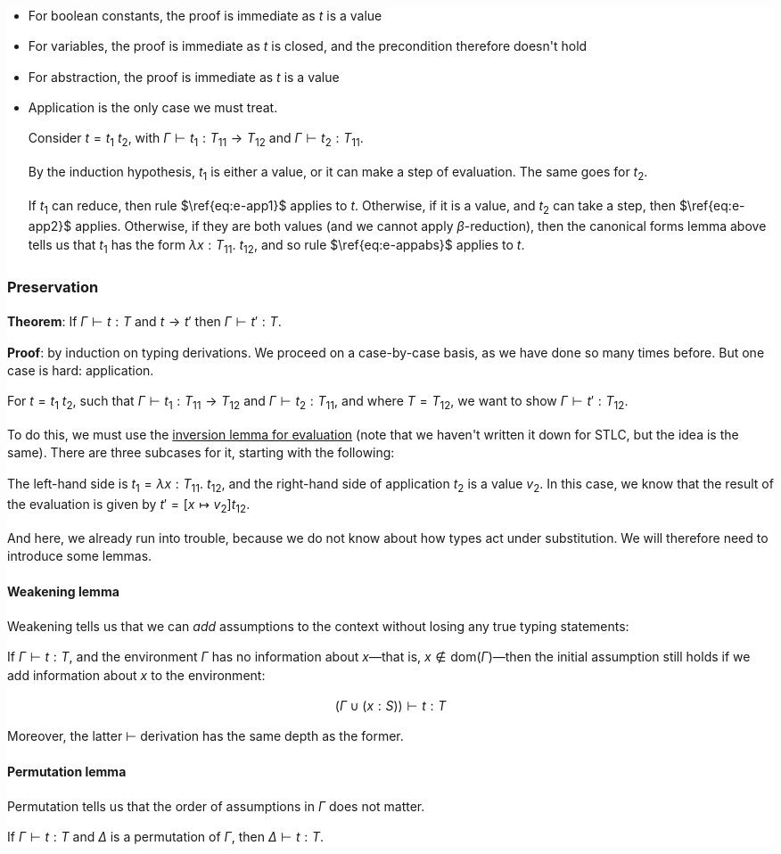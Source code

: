 - For boolean constants, the proof is immediate as $t$ is a value
- For variables,  the proof is immediate as $t$ is closed, and the precondition therefore doesn't hold
- For abstraction, the proof is immediate as $t$ is a value
- Application is the only case we must treat.
  
  Consider $t = t_1\ t_2$, with $\Gamma\vdash t_1: T_{11} \rightarrow T_{12}$ and $\Gamma\vdash t_2: T_{11}$.

  By the induction hypothesis, $t_1$ is either a value, or it can make a step of evaluation. The same goes for $t_2$.

  If $t_1$ can reduce, then rule $\ref{eq:e-app1}$ applies to $t$. Otherwise, if it is a value, and $t_2$ can take a step, then $\ref{eq:e-app2}$ applies. Otherwise, if they are both values (and we cannot apply $\beta$-reduction), then the canonical forms lemma above tells us that $t_1$ has the form $\lambda x: T_11.\ t_{12}$, and so rule $\ref{eq:e-appabs}$ applies to $t$.


### Preservation
**Theorem**: If $\Gamma\vdash t: T$ and $t \longrightarrow t'$ then $\Gamma\vdash t': T$.

**Proof**: by induction on typing derivations. We proceed on a case-by-case basis, as we have done so many times before. But one case is hard: application.


For $t = t_1\ t_2$, such that $\Gamma\vdash t_1 : T_{11} \rightarrow T_{12}$ and $\Gamma\vdash t_2 : T_{11}$, and where $T=T_{12}$, we want to show $\Gamma\vdash t' : T_{12}$. 

To do this, we must use the [inversion lemma for evaluation](#inversion-lemma) (note that we haven't written it down for STLC, but the idea is the same). There are three subcases for it, starting with the following: 

The left-hand side is $t_1 = \lambda x: T_{11}.\ t_{12}$, and the right-hand side of application $t_2$ is a value $v_2$. In this case, we know that the result of the evaluation is given by $t' = \left[ x\mapsto v_2 \right] t_{12}$.

And here, we already run into trouble, because we do not know about how types act under substitution. We will therefore need to introduce some lemmas.

#### Weakening lemma
Weakening tells us that we can *add* assumptions to the context without losing any true typing statements:

If $\Gamma\vdash t: T$, and the environment $\Gamma$ has no information about $x$&mdash;that is, $x\notin \text{dom}(\Gamma)$&mdash;then the initial assumption still holds if we add information about $x$ to the environment:

$$
\bigl(\Gamma \cup (x: S)\bigr)\vdash t: T
$$

Moreover, the latter $\vdash$ derivation has the same depth as the former.

#### Permutation lemma
Permutation tells us that the order of assumptions in $\Gamma$ does not matter.

If $\Gamma \vdash t: T$ and $\Delta$ is a permutation of $\Gamma$, then $\Delta\vdash t: T$.


[^in-relation-notation]: $(t, C) \in \text{Consts}$ is equivalent to $\text{Consts}(t) = C$